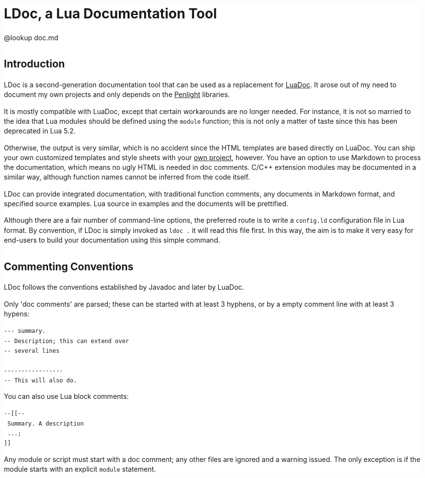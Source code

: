 # LDoc, a Lua Documentation Tool

@lookup doc.md

## Introduction

LDoc is a second-generation documentation tool that can be used as a replacement for
[LuaDoc](http://keplerproject.github.com/luadoc/). It arose out of my need to document my
own projects and only depends on the [Penlight](https://github.com/stevedonovan/Penlight)
libraries.

It is mostly compatible with LuaDoc, except that certain workarounds are no longer needed.
For instance, it is not so married to the idea that Lua modules should be defined using the
`module` function; this is not only a matter of taste since this has been deprecated in Lua
5.2.

Otherwise, the output is very similar, which is no accident since the HTML templates are
based directly on LuaDoc. You can ship your own customized templates and style sheets with
your [own project](http://nilnor.github.com/textui/docs/), however. You have an option to
use Markdown to process the documentation, which means no ugly HTML is needed in doc
comments.  C/C++ extension modules may be documented in a similar way, although function
names cannot be inferred from the code itself.

LDoc can provide integrated documentation, with traditional function comments, any documents
in Markdown format, and specified source examples. Lua source in examples and the documents
will be prettified.

Although there are a fair number of command-line options, the preferred route is to write a
`config.ld` configuration file in Lua format. By convention, if LDoc is simply invoked as
`ldoc .` it will read this file first. In this way, the aim is to make it very easy for
end-users to build your documentation using this simple command.

## Commenting Conventions

LDoc follows the conventions established by Javadoc and later by LuaDoc.

Only 'doc comments' are parsed; these can be started with at least 3 hyphens, or by a empty
comment line with at least 3 hypens:

    --- summary.
    -- Description; this can extend over
    -- several lines

    -----------------
    -- This will also do.

You can also use Lua block comments:

    --[[--
     Summary. A description
     ...;
    ]]

Any module or script must start with a doc comment; any other files are ignored and a
warning issued. The only exception is if the module starts with an explicit `module`
statement.
